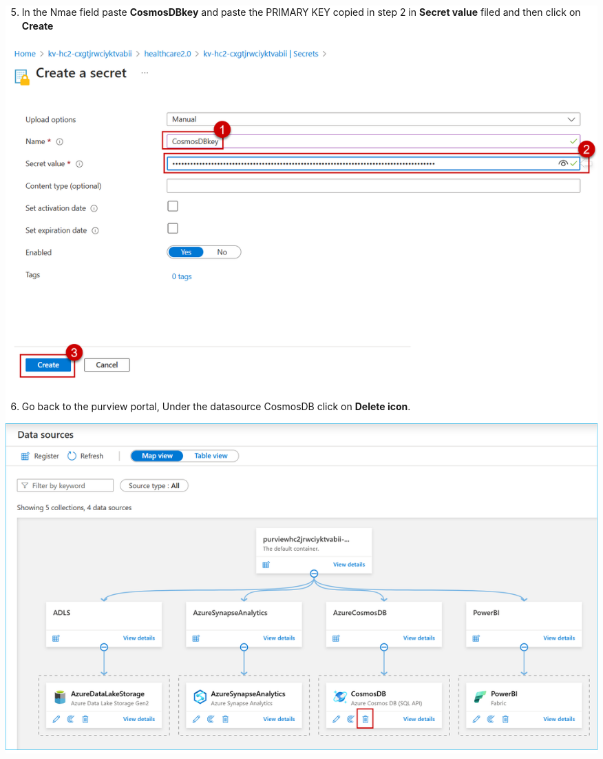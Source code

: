 5. In the Nmae field paste **CosmosDBkey** and paste the PRIMARY KEY copied in step 2 in **Secret value** filed and then click on **Create**
 
![](./media/cosmoskey5.png)
 
 
 
6. Go back to the purview portal, Under the datasource CosmosDB click on **Delete icon**.
 
![](./media/delcosmosdb.png)
 